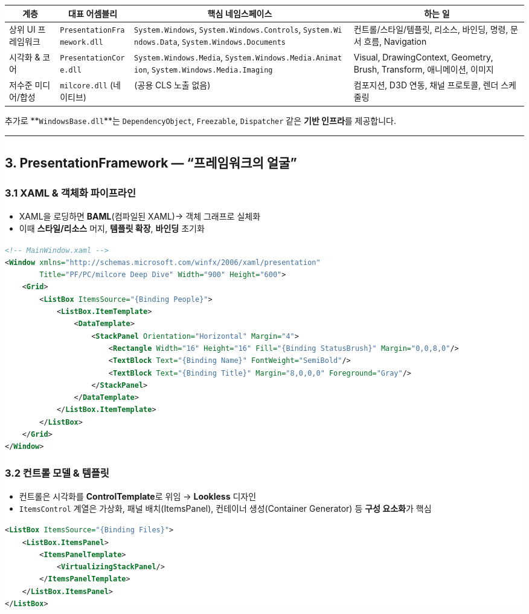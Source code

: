 | 계층 | 대표 어셈블리 | 핵심 네임스페이스 | 하는 일 |
|---|---|---|---|
| 상위 UI 프레임워크 | `PresentationFramework.dll` | `System.Windows`, `System.Windows.Controls`, `System.Windows.Data`, `System.Windows.Documents` | 컨트롤/스타일/템플릿, 리소스, 바인딩, 명령, 문서 흐름, Navigation |
| 시각화 & 코어 | `PresentationCore.dll` | `System.Windows.Media`, `System.Windows.Media.Animation`, `System.Windows.Media.Imaging` | Visual, DrawingContext, Geometry, Brush, Transform, 애니메이션, 이미지 |
| 저수준 미디어/합성 | `milcore.dll` (네이티브) | (공용 CLS 노출 없음) | 컴포지션, D3D 연동, 채널 프로토콜, 렌더 스케줄링 |

추가로 **`WindowsBase.dll`**는 `DependencyObject`, `Freezable`, `Dispatcher` 같은 **기반 인프라**를 제공합니다.

---

## 3. **PresentationFramework** — “프레임워크의 얼굴”

### 3.1 XAML & 객체화 파이프라인

- XAML을 로딩하면 **BAML**(컴파일된 XAML)→ 객체 그래프로 실체화
- 이때 **스타일/리소스** 머지, **템플릿 확장**, **바인딩** 초기화

```xml
<!-- MainWindow.xaml -->
<Window xmlns="http://schemas.microsoft.com/winfx/2006/xaml/presentation"
        Title="PF/PC/milcore Deep Dive" Width="900" Height="600">
    <Grid>
        <ListBox ItemsSource="{Binding People}">
            <ListBox.ItemTemplate>
                <DataTemplate>
                    <StackPanel Orientation="Horizontal" Margin="4">
                        <Rectangle Width="16" Height="16" Fill="{Binding StatusBrush}" Margin="0,0,8,0"/>
                        <TextBlock Text="{Binding Name}" FontWeight="SemiBold"/>
                        <TextBlock Text="{Binding Title}" Margin="8,0,0,0" Foreground="Gray"/>
                    </StackPanel>
                </DataTemplate>
            </ListBox.ItemTemplate>
        </ListBox>
    </Grid>
</Window>
```

### 3.2 컨트롤 모델 & 템플릿

- 컨트롤은 시각화를 **ControlTemplate**로 위임 → **Lookless** 디자인
- `ItemsControl` 계열은 가상화, 패널 배치(ItemsPanel), 컨테이너 생성(Container Generator) 등 **구성 요소화**가 핵심

```xml
<ListBox ItemsSource="{Binding Files}">
    <ListBox.ItemsPanel>
        <ItemsPanelTemplate>
            <VirtualizingStackPanel/>
        </ItemsPanelTemplate>
    </ListBox.ItemsPanel>
</ListBox>
```
